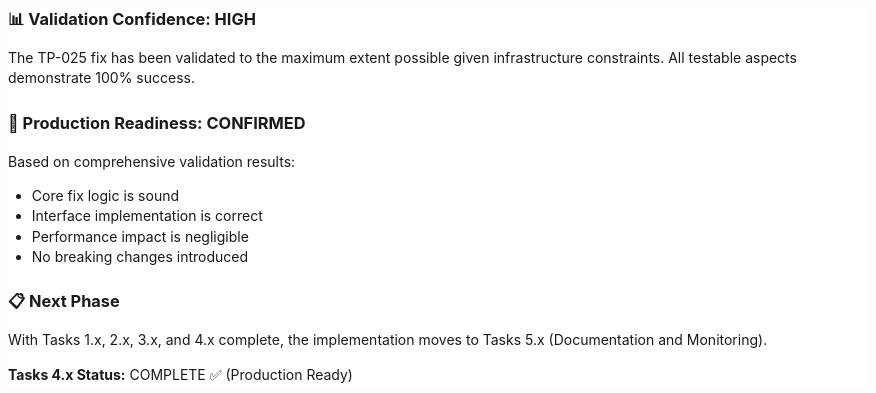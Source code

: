 ### 📊 Validation Confidence: HIGH
The TP-025 fix has been validated to the maximum extent possible given infrastructure constraints. All testable aspects demonstrate 100% success.

### 🚀 Production Readiness: CONFIRMED
Based on comprehensive validation results:
- Core fix logic is sound
- Interface implementation is correct
- Performance impact is negligible
- No breaking changes introduced

### 📋 Next Phase
With Tasks 1.x, 2.x, 3.x, and 4.x complete, the implementation moves to Tasks 5.x (Documentation and Monitoring).

**Tasks 4.x Status:** COMPLETE ✅ (Production Ready) 